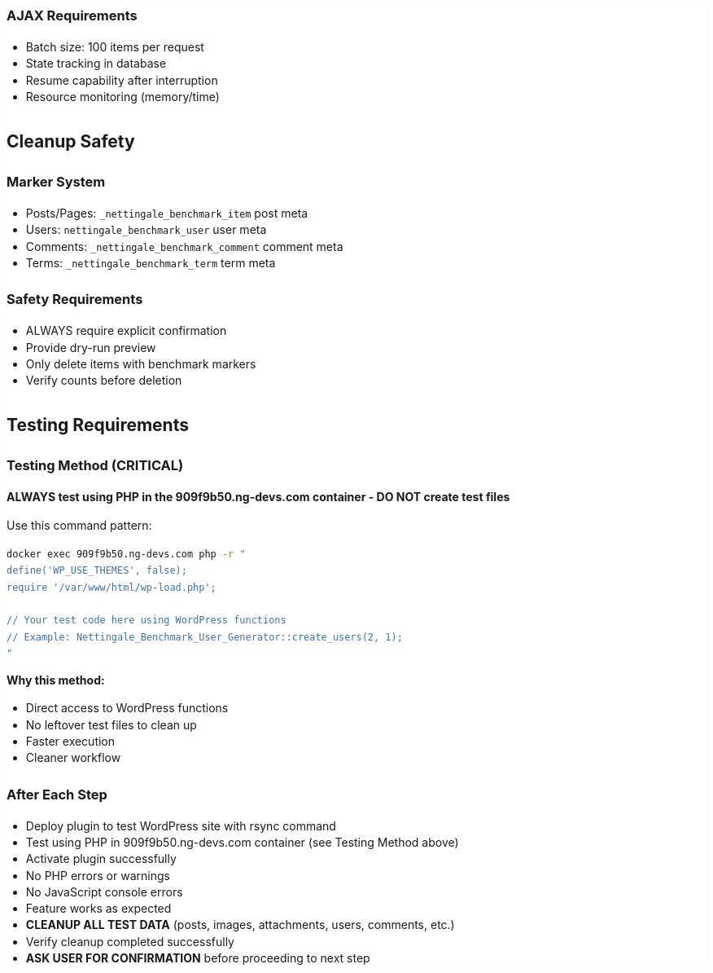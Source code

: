 ### AJAX Requirements
- Batch size: 100 items per request
- State tracking in database
- Resume capability after interruption
- Resource monitoring (memory/time)

## Cleanup Safety

### Marker System
- Posts/Pages: `_nettingale_benchmark_item` post meta
- Users: `nettingale_benchmark_user` user meta
- Comments: `_nettingale_benchmark_comment` comment meta
- Terms: `_nettingale_benchmark_term` term meta

### Safety Requirements
- ALWAYS require explicit confirmation
- Provide dry-run preview
- Only delete items with benchmark markers
- Verify counts before deletion

## Testing Requirements

### Testing Method (CRITICAL)
**ALWAYS test using PHP in the 909f9b50.ng-devs.com container - DO NOT create test files**

Use this command pattern:
```bash
docker exec 909f9b50.ng-devs.com php -r "
define('WP_USE_THEMES', false);
require '/var/www/html/wp-load.php';

// Your test code here using WordPress functions
// Example: Nettingale_Benchmark_User_Generator::create_users(2, 1);
"
```

**Why this method:**
- Direct access to WordPress functions
- No leftover test files to clean up
- Faster execution
- Cleaner workflow

### After Each Step
- Deploy plugin to test WordPress site with rsync command
- Test using PHP in 909f9b50.ng-devs.com container (see Testing Method above)
- Activate plugin successfully
- No PHP errors or warnings
- No JavaScript console errors
- Feature works as expected
- **CLEANUP ALL TEST DATA** (posts, images, attachments, users, comments, etc.)
- Verify cleanup completed successfully
- **ASK USER FOR CONFIRMATION** before proceeding to next step
